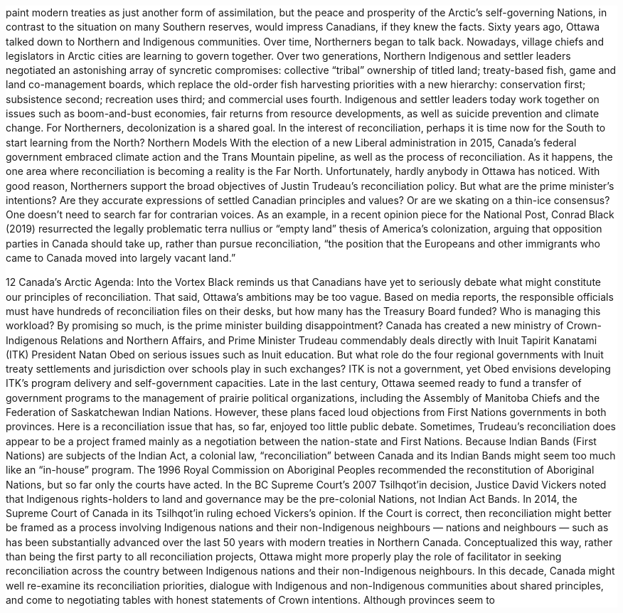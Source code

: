 paint modern treaties as just another form of assimilation, but the peace and prosperity of
the Arctic’s self-governing Nations, in contrast to the situation on many Southern reserves,
would impress Canadians, if they knew the facts.
Sixty years ago, Ottawa talked down to Northern and Indigenous communities. Over time,
Northerners began to talk back. Nowadays, village chiefs and legislators in Arctic cities are
learning to govern together. Over two generations, Northern Indigenous and settler leaders
negotiated an astonishing array of syncretic compromises: collective “tribal” ownership of
titled land; treaty-based fish, game and land co-management boards, which replace the
old-order fish harvesting priorities with a new hierarchy: conservation first; subsistence
second; recreation uses third; and commercial uses fourth. Indigenous and settler leaders
today work together on issues such as boom-and-bust economies, fair returns from
resource developments, as well as suicide prevention and climate change. For Northerners,
decolonization is a shared goal. In the interest of reconciliation, perhaps it is time now for
the South to start learning from the North?
Northern Models
With the election of a new Liberal administration in 2015, Canada’s federal government
embraced climate action and the Trans Mountain pipeline, as well as the process of
reconciliation. As it happens, the one area where reconciliation is becoming a reality is
the Far North. Unfortunately, hardly anybody in Ottawa has noticed. With good reason,
Northerners support the broad objectives of Justin Trudeau’s reconciliation policy. But
what are the prime minister’s intentions? Are they accurate expressions of settled Canadian
principles and values? Or are we skating on a thin-ice consensus? One doesn’t need to
search far for contrarian voices. As an example, in a recent opinion piece for the National
Post, Conrad Black (2019) resurrected the legally problematic terra nullius or “empty land”
thesis of America’s colonization, arguing that opposition parties in Canada should take up,
rather than pursue reconciliation, “the position that the Europeans and other immigrants
who came to Canada moved into largely vacant land.”

12
Canada’s Arctic Agenda: Into the Vortex
Black reminds us that Canadians have yet to seriously debate what might constitute our
principles of reconciliation. That said, Ottawa’s ambitions may be too vague. Based on media
reports, the responsible officials must have hundreds of reconciliation files on their desks, but
how many has the Treasury Board funded? Who is managing this workload? By promising
so much, is the prime minister building disappointment?
Canada has created a new ministry of Crown-Indigenous Relations and Northern Affairs,
and Prime Minister Trudeau commendably deals directly with Inuit Tapirit Kanatami (ITK)
President Natan Obed on serious issues such as Inuit education. But what role do the four
regional governments with Inuit treaty settlements and jurisdiction over schools play in such
exchanges? ITK is not a government, yet Obed envisions developing ITK’s program delivery
and self-government capacities.
Late in the last century, Ottawa seemed ready to fund a transfer of government programs
to the management of prairie political organizations, including the Assembly of Manitoba
Chiefs and the Federation of Saskatchewan Indian Nations. However, these plans faced loud
objections from First Nations governments in both provinces. Here is a reconciliation issue
that has, so far, enjoyed too little public debate.
Sometimes, Trudeau’s reconciliation does appear to be a project framed mainly as a negotiation
between the nation-state and First Nations. Because Indian Bands (First Nations) are subjects
of the Indian Act, a colonial law, “reconciliation” between Canada and its Indian Bands might
seem too much like an “in-house” program.
The 1996 Royal Commission on Aboriginal Peoples recommended the reconstitution of
Aboriginal Nations, but so far only the courts have acted. In the BC Supreme Court’s 2007
Tsilhqot’in decision, Justice David Vickers noted that Indigenous rights-holders to land and
governance may be the pre-colonial Nations, not Indian Act Bands. In 2014, the Supreme
Court of Canada in its Tsilhqot’in ruling echoed Vickers’s opinion.
If the Court is correct, then reconciliation might better be framed as a process involving
Indigenous nations and their non-Indigenous neighbours — nations and neighbours — such
as has been substantially advanced over the last 50 years with modern treaties in Northern
Canada. Conceptualized this way, rather than being the first party to all reconciliation
projects, Ottawa might more properly play the role of facilitator in seeking reconciliation
across the country between Indigenous nations and their non-Indigenous neighbours.
In this decade, Canada might well re-examine its reconciliation priorities, dialogue with
Indigenous and non-Indigenous communities about shared principles, and come to
negotiating tables with honest statements of Crown intentions. Although provinces seem to